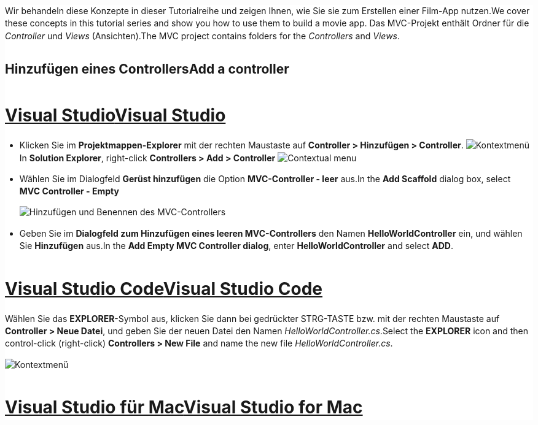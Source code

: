 <span data-ttu-id="a5e3e-130">Wir behandeln diese Konzepte in dieser Tutorialreihe und zeigen Ihnen, wie Sie sie zum Erstellen einer Film-App nutzen.</span><span class="sxs-lookup"><span data-stu-id="a5e3e-130">We cover these concepts in this tutorial series and show you how to use them to build a movie app.</span></span> <span data-ttu-id="a5e3e-131">Das MVC-Projekt enthält Ordner für die *Controller* und *Views* (Ansichten).</span><span class="sxs-lookup"><span data-stu-id="a5e3e-131">The MVC project contains folders for the *Controllers* and *Views*.</span></span>

## <a name="add-a-controller"></a><span data-ttu-id="a5e3e-132">Hinzufügen eines Controllers</span><span class="sxs-lookup"><span data-stu-id="a5e3e-132">Add a controller</span></span>


# <a name="visual-studiotabvisual-studio"></a>[<span data-ttu-id="a5e3e-133">Visual Studio</span><span class="sxs-lookup"><span data-stu-id="a5e3e-133">Visual Studio</span></span>](#tab/visual-studio)

* <span data-ttu-id="a5e3e-134">Klicken Sie im **Projektmappen-Explorer** mit der rechten Maustaste auf **Controller > Hinzufügen > Controller**.
  ![Kontextmenü](adding-controller/_static/add_controller.png)</span><span class="sxs-lookup"><span data-stu-id="a5e3e-134">In **Solution Explorer**, right-click **Controllers > Add > Controller**
![Contextual menu](adding-controller/_static/add_controller.png)</span></span>

* <span data-ttu-id="a5e3e-135">Wählen Sie im Dialogfeld **Gerüst hinzufügen** die Option **MVC-Controller - leer** aus.</span><span class="sxs-lookup"><span data-stu-id="a5e3e-135">In the **Add Scaffold** dialog box, select **MVC Controller - Empty**</span></span>

  ![Hinzufügen und Benennen des MVC-Controllers](adding-controller/_static/ac.png)

* <span data-ttu-id="a5e3e-137">Geben Sie im **Dialogfeld zum Hinzufügen eines leeren MVC-Controllers**  den Namen **HelloWorldController** ein, und wählen Sie **Hinzufügen** aus.</span><span class="sxs-lookup"><span data-stu-id="a5e3e-137">In the **Add Empty MVC Controller dialog**, enter **HelloWorldController** and select **ADD**.</span></span>


# <a name="visual-studio-codetabvisual-studio-code"></a>[<span data-ttu-id="a5e3e-138">Visual Studio Code</span><span class="sxs-lookup"><span data-stu-id="a5e3e-138">Visual Studio Code</span></span>](#tab/visual-studio-code)

<span data-ttu-id="a5e3e-139">Wählen Sie das **EXPLORER**-Symbol aus, klicken Sie dann bei gedrückter STRG-TASTE bzw. mit der rechten Maustaste auf **Controller > Neue Datei**, und geben Sie der neuen Datei den Namen *HelloWorldController.cs*.</span><span class="sxs-lookup"><span data-stu-id="a5e3e-139">Select the **EXPLORER** icon and then control-click (right-click) **Controllers > New File** and name the new file *HelloWorldController.cs*.</span></span>

  ![Kontextmenü](~/tutorials/first-mvc-app-xplat/adding-controller/_static/new_file.png)


# <a name="visual-studio-for-mactabvisual-studio-mac"></a>[<span data-ttu-id="a5e3e-141">Visual Studio für Mac</span><span class="sxs-lookup"><span data-stu-id="a5e3e-141">Visual Studio for Mac</span></span>](#tab/visual-studio-mac)
